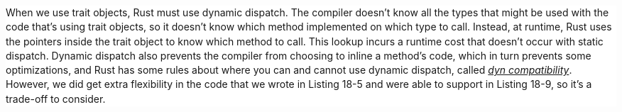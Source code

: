 When we use trait objects, Rust must use dynamic dispatch. The compiler doesn’t
know all the types that might be used with the code that’s using trait objects,
so it doesn’t know which method implemented on which type to call. Instead, at
runtime, Rust uses the pointers inside the trait object to know which method to
call. This lookup incurs a runtime cost that doesn’t occur with static dispatch.
Dynamic dispatch also prevents the compiler from choosing to inline a method’s
code, which in turn prevents some optimizations, and Rust has some rules about
where you can and cannot use dynamic dispatch, called
[_dyn compatibility_][dyn-compatibility]. However, we did get extra flexibility
in the code that we wrote in Listing 18-5 and were able to support in Listing
18-9, so it’s a trade-off to consider.

[performance-of-code-using-generics]: ch10-01-syntax.html#performance-of-code-using-generics
[dynamically-sized]: ch20-04-advanced-types.html#dynamically-sized-types-and-the-sized-trait
[dyn-compatibility]: https://doc.rust-lang.org/reference/items/traits.html#dyn-compatibility
